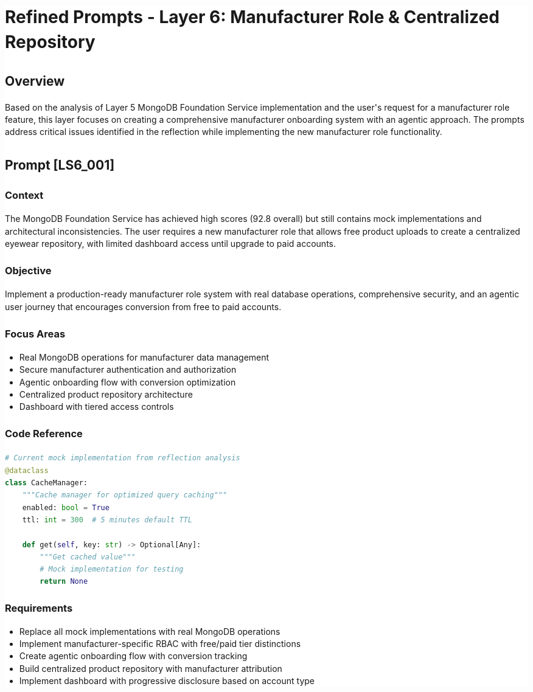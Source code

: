 # Refined Prompts - Layer 6: Manufacturer Role & Centralized Repository

## Overview

Based on the analysis of Layer 5 MongoDB Foundation Service implementation and the user's request for a manufacturer role feature, this layer focuses on creating a comprehensive manufacturer onboarding system with an agentic approach. The prompts address critical issues identified in the reflection while implementing the new manufacturer role functionality.

## Prompt [LS6_001]

### Context
The MongoDB Foundation Service has achieved high scores (92.8 overall) but still contains mock implementations and architectural inconsistencies. The user requires a new manufacturer role that allows free product uploads to create a centralized eyewear repository, with limited dashboard access until upgrade to paid accounts.

### Objective
Implement a production-ready manufacturer role system with real database operations, comprehensive security, and an agentic user journey that encourages conversion from free to paid accounts.

### Focus Areas
- Real MongoDB operations for manufacturer data management
- Secure manufacturer authentication and authorization
- Agentic onboarding flow with conversion optimization
- Centralized product repository architecture
- Dashboard with tiered access controls

### Code Reference
```python
# Current mock implementation from reflection analysis
@dataclass
class CacheManager:
    """Cache manager for optimized query caching"""
    enabled: bool = True
    ttl: int = 300  # 5 minutes default TTL
    
    def get(self, key: str) -> Optional[Any]:
        """Get cached value"""
        # Mock implementation for testing
        return None
```

### Requirements
- Replace all mock implementations with real MongoDB operations
- Implement manufacturer-specific RBAC with free/paid tier distinctions
- Create agentic onboarding flow with conversion tracking
- Build centralized product repository with manufacturer attribution
- Implement dashboard with progressive disclosure based on account type
